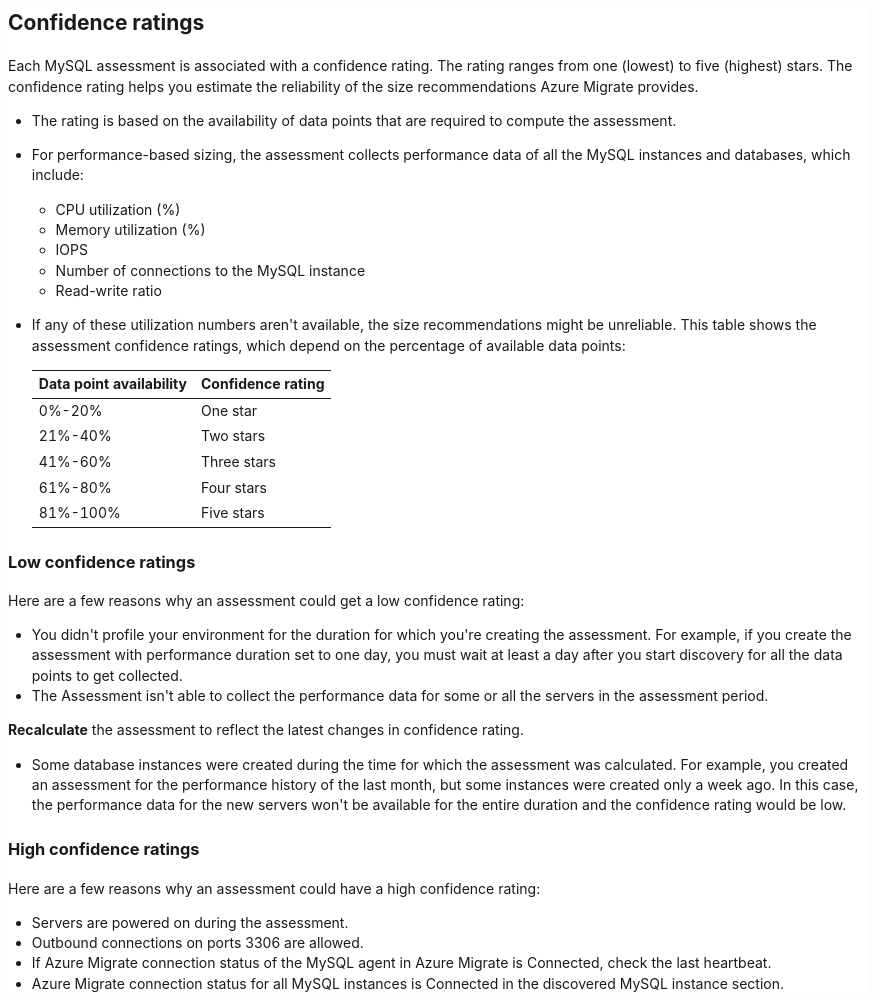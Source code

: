 ## Confidence ratings

Each MySQL assessment is associated with a confidence rating. The rating ranges from one (lowest) to five (highest) stars. The confidence rating helps you estimate the reliability of the size recommendations Azure Migrate provides.
-  The rating is based on the availability of data points that are required to compute the assessment.
- For performance-based sizing, the assessment collects performance data of all the MySQL instances and databases, which include:
  - CPU utilization (%)
  -	Memory utilization (%)
  -	IOPS
  - Number of connections to the MySQL instance
  - Read-write ratio
- If any of these utilization numbers aren't available, the size recommendations might be unreliable. This table shows the assessment confidence ratings, which depend on the percentage of available data points:

    **Data point availability** | **Confidence rating**
    --- | ---
    0%-20% | One star
    21%-40% | Two stars
    41%-60% | Three stars
    61%-80% | Four stars
    81%-100% | Five stars


### Low confidence ratings

Here are a few reasons why an assessment could get a low confidence rating:

- You didn't profile your environment for the duration for which you're creating the assessment. For example, if you create the assessment with performance duration set to one day, you must wait at least a day after you start discovery for all the data points to get collected.
- The Assessment isn't able to collect the performance data for some or all the servers in the assessment period. 

**Recalculate** the assessment to reflect the latest changes in confidence rating.

- Some database instances were created during the time for which the assessment was calculated. For example, you created an assessment for the performance history of the last month, but some instances were created only a week ago. In this case, the performance data for the new servers won't be available for the entire duration and the confidence rating would be low.

### High confidence ratings

Here are a few reasons why an assessment could have a high confidence rating:

  - Servers are powered on during the assessment.
  - Outbound connections on ports 3306 are allowed.
  - If Azure Migrate connection status of the MySQL agent in Azure Migrate is Connected, check the last heartbeat.
  - Azure Migrate connection status for all MySQL instances is Connected in the discovered MySQL instance section.
